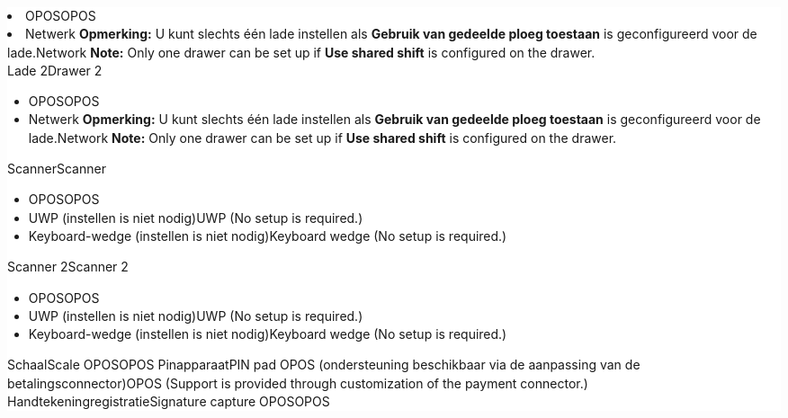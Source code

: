 <li><span data-ttu-id="6a2c8-394">OPOS</span><span class="sxs-lookup"><span data-stu-id="6a2c8-394">OPOS</span></span></li>
<li><span data-ttu-id="6a2c8-395">Netwerk <strong>Opmerking:</strong> U kunt slechts één lade instellen als <strong>Gebruik van gedeelde ploeg toestaan</strong> is geconfigureerd voor de lade.</span><span class="sxs-lookup"><span data-stu-id="6a2c8-395">Network <strong>Note:</strong> Only one drawer can be set up if <strong>Use shared shift</strong> is configured on the drawer.</span></span></li>
</ul></td>
</tr>
<tr class="odd">
<td><span data-ttu-id="6a2c8-396">Lade 2</span><span class="sxs-lookup"><span data-stu-id="6a2c8-396">Drawer 2</span></span></td>
<td><ul>
<li><span data-ttu-id="6a2c8-397">OPOS</span><span class="sxs-lookup"><span data-stu-id="6a2c8-397">OPOS</span></span></li>
<li><span data-ttu-id="6a2c8-398">Netwerk <strong>Opmerking:</strong> U kunt slechts één lade instellen als <strong>Gebruik van gedeelde ploeg toestaan</strong> is geconfigureerd voor de lade.</span><span class="sxs-lookup"><span data-stu-id="6a2c8-398">Network <strong>Note:</strong> Only one drawer can be set up if <strong>Use shared shift</strong> is configured on the drawer.</span></span></li>
</ul></td>
</tr>
<tr class="even">
<td><span data-ttu-id="6a2c8-399">Scanner</span><span class="sxs-lookup"><span data-stu-id="6a2c8-399">Scanner</span></span></td>
<td><ul>
<li><span data-ttu-id="6a2c8-400">OPOS</span><span class="sxs-lookup"><span data-stu-id="6a2c8-400">OPOS</span></span></li>
<li><span data-ttu-id="6a2c8-401">UWP (instellen is niet nodig)</span><span class="sxs-lookup"><span data-stu-id="6a2c8-401">UWP (No setup is required.)</span></span></li>
<li><span data-ttu-id="6a2c8-402">Keyboard-wedge (instellen is niet nodig)</span><span class="sxs-lookup"><span data-stu-id="6a2c8-402">Keyboard wedge (No setup is required.)</span></span></li>
</ul></td>
</tr>
<tr class="odd">
<td><span data-ttu-id="6a2c8-403">Scanner 2</span><span class="sxs-lookup"><span data-stu-id="6a2c8-403">Scanner 2</span></span></td>
<td><ul>
<li><span data-ttu-id="6a2c8-404">OPOS</span><span class="sxs-lookup"><span data-stu-id="6a2c8-404">OPOS</span></span></li>
<li><span data-ttu-id="6a2c8-405">UWP (instellen is niet nodig)</span><span class="sxs-lookup"><span data-stu-id="6a2c8-405">UWP (No setup is required.)</span></span></li>
<li><span data-ttu-id="6a2c8-406">Keyboard-wedge (instellen is niet nodig)</span><span class="sxs-lookup"><span data-stu-id="6a2c8-406">Keyboard wedge (No setup is required.)</span></span></li>
</ul></td>
</tr>
<tr class="even">
<td><span data-ttu-id="6a2c8-407">Schaal</span><span class="sxs-lookup"><span data-stu-id="6a2c8-407">Scale</span></span></td>
<td><span data-ttu-id="6a2c8-408">OPOS</span><span class="sxs-lookup"><span data-stu-id="6a2c8-408">OPOS</span></span></td>
</tr>
<tr class="odd">
<td><span data-ttu-id="6a2c8-409">Pinapparaat</span><span class="sxs-lookup"><span data-stu-id="6a2c8-409">PIN pad</span></span></td>
<td><span data-ttu-id="6a2c8-410">OPOS (ondersteuning beschikbaar via de aanpassing van de betalingsconnector)</span><span class="sxs-lookup"><span data-stu-id="6a2c8-410">OPOS (Support is provided through customization of the payment connector.)</span></span></td>
</tr>
<tr class="even">
<td><span data-ttu-id="6a2c8-411">Handtekeningregistratie</span><span class="sxs-lookup"><span data-stu-id="6a2c8-411">Signature capture</span></span></td>
<td><span data-ttu-id="6a2c8-412">OPOS</span><span class="sxs-lookup"><span data-stu-id="6a2c8-412">OPOS</span></span></td>
</tr>
<tr class="odd">